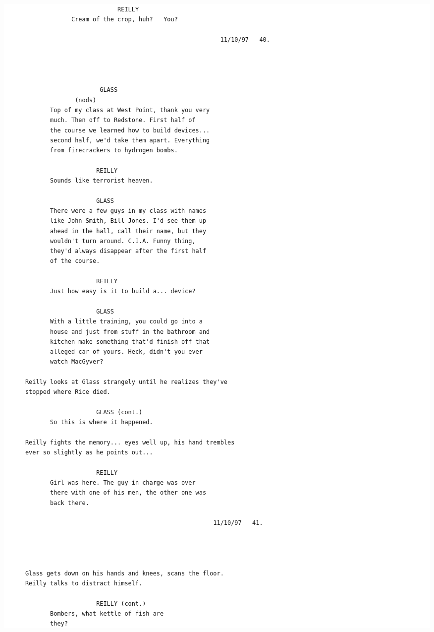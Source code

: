                                     REILLY
                       Cream of the crop, huh?   You?
          
                                                                 11/10/97   40.
          
          
          
          
                               GLASS
                        (nods)
                 Top of my class at West Point, thank you very
                 much. Then off to Redstone. First half of
                 the course we learned how to build devices...
                 second half, we'd take them apart. Everything
                 from firecrackers to hydrogen bombs.
          
                              REILLY
                 Sounds like terrorist heaven.
          
                              GLASS
                 There were a few guys in my class with names
                 like John Smith, Bill Jones. I'd see them up
                 ahead in the hall, call their name, but they
                 wouldn't turn around. C.I.A. Funny thing,
                 they'd always disappear after the first half
                 of the course.
          
                              REILLY
                 Just how easy is it to build a... device?
          
                              GLASS
                 With a little training, you could go into a
                 house and just from stuff in the bathroom and
                 kitchen make something that'd finish off that
                 alleged car of yours. Heck, didn't you ever
                 watch MacGyver?
          
          Reilly looks at Glass strangely until he realizes they've
          stopped where Rice died.
          
                              GLASS (cont.)
                 So this is where it happened.
          
          Reilly fights the memory... eyes well up, his hand trembles
          ever so slightly as he points out...
          
                              REILLY
                 Girl was here. The guy in charge was over
                 there with one of his men, the other one was
                 back there.
          
                                                               11/10/97   41.
          
          
          
          
          Glass gets down on his hands and knees, scans the floor.
          Reilly talks to distract himself.
          
                              REILLY (cont.)
                 Bombers, what kettle of fish are
                 they?
          